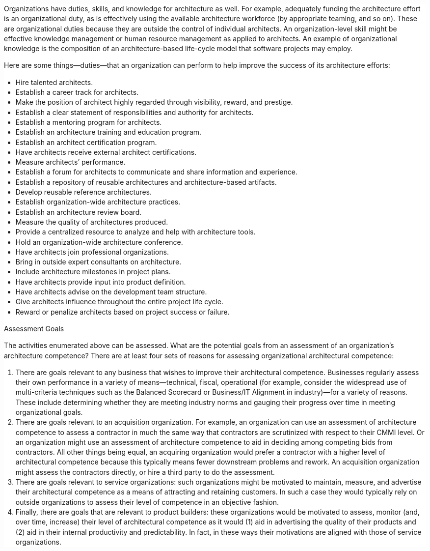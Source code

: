 Organizations have duties, skills, and knowledge for architecture as well. For example, adequately funding the architecture effort is an organizational duty, as is effectively using the available architecture workforce (by appropriate teaming, and so on). These are organizational duties because they are outside the control of individual architects. An organization-level skill might be effective knowledge management or human resource management as applied to architects. An example of organizational knowledge is the composition of an architecture-based life-cycle model that software projects may employ.

Here are some things—duties—that an organization can perform to help improve the success of its architecture efforts:

* Hire talented architects.
* Establish a career track for architects.
* Make the position of architect highly regarded through visibility, reward, and prestige.
* Establish a clear statement of responsibilities and authority for architects.
* Establish a mentoring program for architects.
* Establish an architecture training and education program.
* Establish an architect certification program.
* Have architects receive external architect certifications.
* Measure architects’ performance.
* Establish a forum for architects to communicate and share information and experience.
* Establish a repository of reusable architectures and architecture-based artifacts.
* Develop reusable reference architectures.
* Establish organization-wide architecture practices.
* Establish an architecture review board.
* Measure the quality of architectures produced.
* Provide a centralized resource to analyze and help with architecture tools.
* Hold an organization-wide architecture conference.
* Have architects join professional organizations.
* Bring in outside expert consultants on architecture.
* Include architecture milestones in project plans.
* Have architects provide input into product definition.
* Have architects advise on the development team structure.
* Give architects influence throughout the entire project life cycle.
* Reward or penalize architects based on project success or failure.

Assessment Goals

The activities enumerated above can be assessed. What are the potential goals from an assessment of an organization’s architecture competence? There are at least four sets of reasons for assessing organizational architectural competence:

1. There are goals relevant to any business that wishes to improve their architectural competence. Businesses regularly assess their own performance in a variety of means—technical, fiscal, operational (for example, consider the widespread use of multi-criteria techniques such as the Balanced Scorecard or Business/IT Alignment in industry)—for a variety of reasons. These include determining whether they are meeting industry norms and gauging their progress over time in meeting organizational goals.
2. There are goals relevant to an acquisition organization. For example, an organization can use an assessment of architecture competence to assess a contractor in much the same way that contractors are scrutinized with respect to their CMMI level. Or an organization might use an assessment of architecture competence to aid in deciding among competing bids from contractors. All other things being equal, an acquiring organization would prefer a contractor with a higher level of architectural competence because this typically means fewer downstream problems and rework. An acquisition organization might assess the contractors directly, or hire a third party to do the assessment.
3. There are goals relevant to service organizations: such organizations might be motivated to maintain, measure, and advertise their architectural competence as a means of attracting and retaining customers. In such a case they would typically rely on outside organizations to assess their level of competence in an objective fashion.
4. Finally, there are goals that are relevant to product builders: these organizations would be motivated to assess, monitor (and, over time, increase) their level of architectural competence as it would (1) aid in advertising the quality of their products and (2) aid in their internal productivity and predictability. In fact, in these ways their motivations are aligned with those of service organizations.
